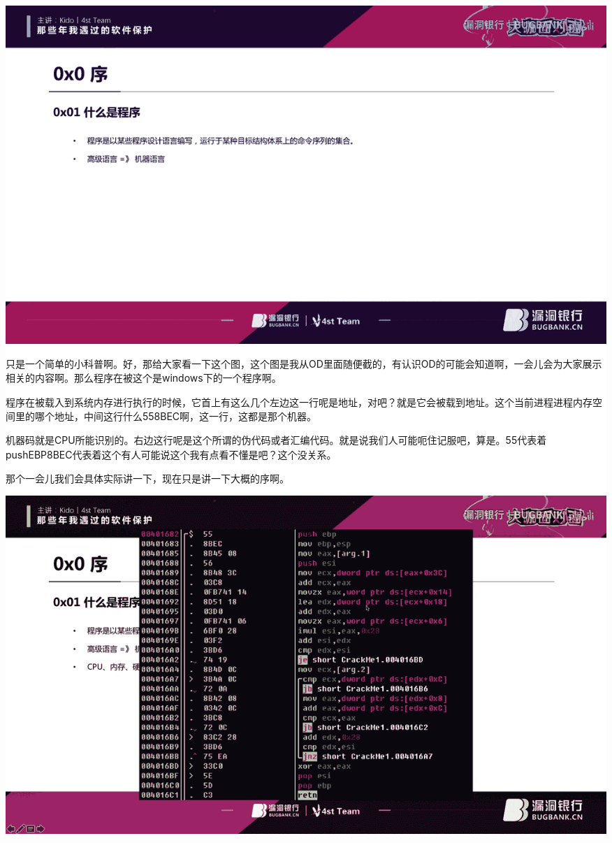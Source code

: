 ![](img/c70f3baba6a1f33dd112d8f78b3f3629_4.png)

只是一个简单的小科普啊。好，那给大家看一下这个图，这个图是我从OD里面随便截的，有认识OD的可能会知道啊，一会儿会为大家展示相关的内容啊。那么程序在被这个是windows下的一个程序啊。

程序在被载入到系统内存进行执行的时候，它首上有这么几个左边这一行呢是地址，对吧？就是它会被载到地址。这个当前进程进程内存空间里的哪个地址，中间这行什么558BEC啊，这一行，这都是那个机器。

机器码就是CPU所能识别的。右边这行呢是这个所谓的伪代码或者汇编代码。就是说我们人可能呃住记服吧，算是。55代表着pushEBP8BEC代表着这个有人可能说这个我有点看不懂是吧？这个没关系。

那个一会儿我们会具体实际讲一下，现在只是讲一下大概的序啊。

![](img/c70f3baba6a1f33dd112d8f78b3f3629_6.png)
